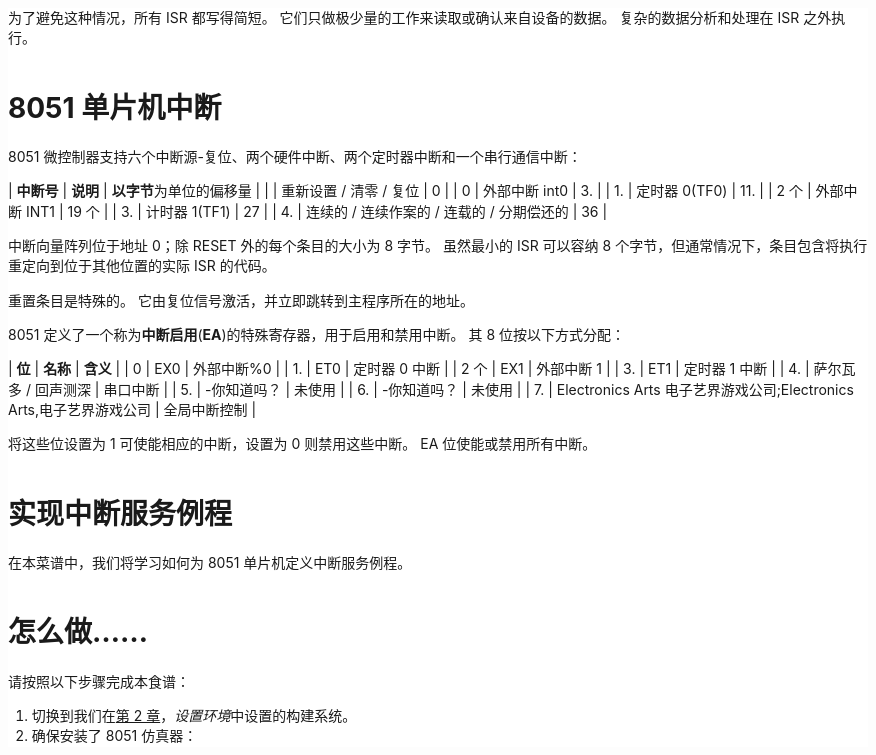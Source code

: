 为了避免这种情况，所有 ISR 都写得简短。 它们只做极少量的工作来读取或确认来自设备的数据。 复杂的数据分析和处理在 ISR 之外执行。

# 8051 单片机中断

8051 微控制器支持六个中断源-复位、两个硬件中断、两个定时器中断和一个串行通信中断：

| **中断号** | **说明** | **以字节**为单位的偏移量 |
|  | 重新设置 / 清零 / 复位 | 0 |
| 0 | 外部中断 int0 | 3. |
| 1. | 定时器 0(TF0) | 11. |
| 2 个 | 外部中断 INT1 | 19 个 |
| 3. | 计时器 1(TF1) | 27 |
| 4. | 连续的 / 连续作案的 / 连载的 / 分期偿还的 | 36 |

中断向量阵列位于地址 0；除 RESET 外的每个条目的大小为 8 字节。 虽然最小的 ISR 可以容纳 8 个字节，但通常情况下，条目包含将执行重定向到位于其他位置的实际 ISR 的代码。

重置条目是特殊的。 它由复位信号激活，并立即跳转到主程序所在的地址。

8051 定义了一个称为**中断启用**(**EA**)的特殊寄存器，用于启用和禁用中断。 其 8 位按以下方式分配：

| **位** | **名称** | **含义** |
| 0 | EX0 | 外部中断%0 |
| 1. | ET0 | 定时器 0 中断 |
| 2 个 | EX1 | 外部中断 1 |
| 3. | ET1 | 定时器 1 中断 |
| 4. | 萨尔瓦多 / 回声测深 | 串口中断 |
| 5. | -你知道吗？ | 未使用 |
| 6. | -你知道吗？ | 未使用 |
| 7. | Electronics Arts 电子艺界游戏公司;Electronics Arts,电子艺界游戏公司 | 全局中断控制 |

将这些位设置为 1 可使能相应的中断，设置为 0 则禁用这些中断。 EA 位使能或禁用所有中断。

# 实现中断服务例程

在本菜谱中，我们将学习如何为 8051 单片机定义中断服务例程。

# 怎么做……

请按照以下步骤完成本食谱：

1.  切换到我们在[第 2 章](02.html)，*设置环境*中设置的构建系统。
2.  确保安装了 8051 仿真器：
